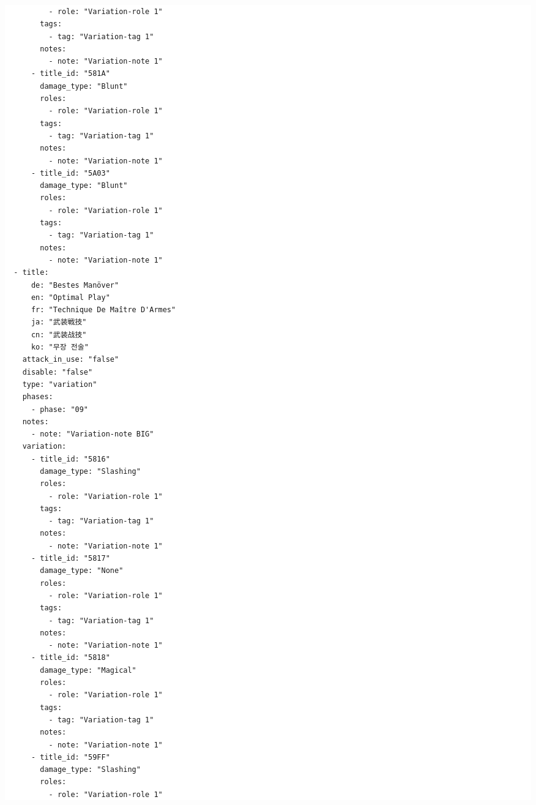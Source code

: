               - role: "Variation-role 1"
            tags:
              - tag: "Variation-tag 1"
            notes:
              - note: "Variation-note 1"
          - title_id: "581A"
            damage_type: "Blunt"
            roles:
              - role: "Variation-role 1"
            tags:
              - tag: "Variation-tag 1"
            notes:
              - note: "Variation-note 1"
          - title_id: "5A03"
            damage_type: "Blunt"
            roles:
              - role: "Variation-role 1"
            tags:
              - tag: "Variation-tag 1"
            notes:
              - note: "Variation-note 1"
      - title:
          de: "Bestes Manöver"
          en: "Optimal Play"
          fr: "Technique De Maître D'Armes"
          ja: "武装戦技"
          cn: "武装战技"
          ko: "무장 전술"
        attack_in_use: "false"
        disable: "false"
        type: "variation"
        phases:
          - phase: "09"
        notes:
          - note: "Variation-note BIG"
        variation:
          - title_id: "5816"
            damage_type: "Slashing"
            roles:
              - role: "Variation-role 1"
            tags:
              - tag: "Variation-tag 1"
            notes:
              - note: "Variation-note 1"
          - title_id: "5817"
            damage_type: "None"
            roles:
              - role: "Variation-role 1"
            tags:
              - tag: "Variation-tag 1"
            notes:
              - note: "Variation-note 1"
          - title_id: "5818"
            damage_type: "Magical"
            roles:
              - role: "Variation-role 1"
            tags:
              - tag: "Variation-tag 1"
            notes:
              - note: "Variation-note 1"
          - title_id: "59FF"
            damage_type: "Slashing"
            roles:
              - role: "Variation-role 1"